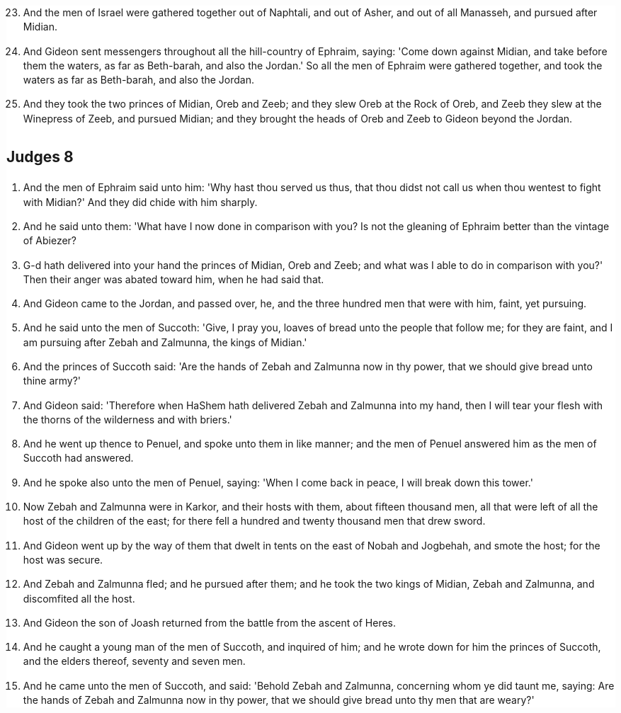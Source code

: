 23. And the men of Israel were gathered together out of Naphtali, and out of Asher, and out of all Manasseh, and pursued after Midian.

24. And Gideon sent messengers throughout all the hill-country of Ephraim, saying: 'Come down against Midian, and take before them the waters, as far as Beth-barah, and also the Jordan.' So all the men of Ephraim were gathered together, and took the waters as far as Beth-barah, and also the Jordan.

25. And they took the two princes of Midian, Oreb and Zeeb; and they slew Oreb at the Rock of Oreb, and Zeeb they slew at the Winepress of Zeeb, and pursued Midian; and they brought the heads of Oreb and Zeeb to Gideon beyond the Jordan. 

## Judges 8

1. And the men of Ephraim said unto him: 'Why hast thou served us thus, that thou didst not call us when thou wentest to fight with Midian?' And they did chide with him sharply.

2. And he said unto them: 'What have I now done in comparison with you? Is not the gleaning of Ephraim better than the vintage of Abiezer?

3. G-d hath delivered into your hand the princes of Midian, Oreb and Zeeb; and what was I able to do in comparison with you?' Then their anger was abated toward him, when he had said that.

4. And Gideon came to the Jordan, and passed over, he, and the three hundred men that were with him, faint, yet pursuing.

5. And he said unto the men of Succoth: 'Give, I pray you, loaves of bread unto the people that follow me; for they are faint, and I am pursuing after Zebah and Zalmunna, the kings of Midian.'

6. And the princes of Succoth said: 'Are the hands of Zebah and Zalmunna now in thy power, that we should give bread unto thine army?'

7. And Gideon said: 'Therefore when HaShem hath delivered Zebah and Zalmunna into my hand, then I will tear your flesh with the thorns of the wilderness and with briers.'

8. And he went up thence to Penuel, and spoke unto them in like manner; and the men of Penuel answered him as the men of Succoth had answered.

9. And he spoke also unto the men of Penuel, saying: 'When I come back in peace, I will break down this tower.'

10. Now Zebah and Zalmunna were in Karkor, and their hosts with them, about fifteen thousand men, all that were left of all the host of the children of the east; for there fell a hundred and twenty thousand men that drew sword.

11. And Gideon went up by the way of them that dwelt in tents on the east of Nobah and Jogbehah, and smote the host; for the host was secure.

12. And Zebah and Zalmunna fled; and he pursued after them; and he took the two kings of Midian, Zebah and Zalmunna, and discomfited all the host.

13. And Gideon the son of Joash returned from the battle from the ascent of Heres.

14. And he caught a young man of the men of Succoth, and inquired of him; and he wrote down for him the princes of Succoth, and the elders thereof, seventy and seven men.

15. And he came unto the men of Succoth, and said: 'Behold Zebah and Zalmunna, concerning whom ye did taunt me, saying: Are the hands of Zebah and Zalmunna now in thy power, that we should give bread unto thy men that are weary?'
